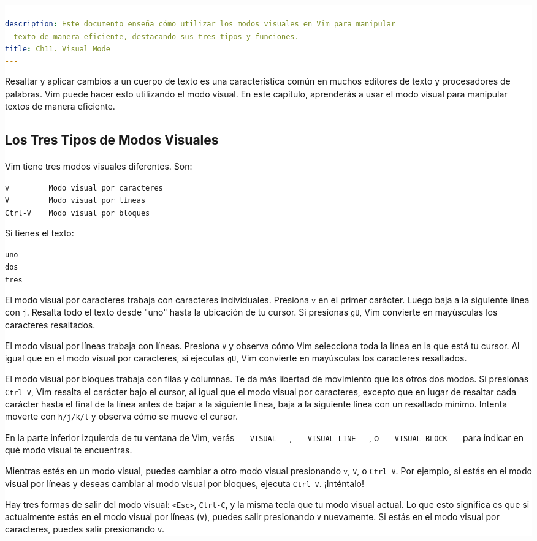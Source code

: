 ```yaml
---
description: Este documento enseña cómo utilizar los modos visuales en Vim para manipular
  texto de manera eficiente, destacando sus tres tipos y funciones.
title: Ch11. Visual Mode
---
```


Resaltar y aplicar cambios a un cuerpo de texto es una característica común en muchos editores de texto y procesadores de palabras. Vim puede hacer esto utilizando el modo visual. En este capítulo, aprenderás a usar el modo visual para manipular textos de manera eficiente.

## Los Tres Tipos de Modos Visuales

Vim tiene tres modos visuales diferentes. Son:

```shell
v         Modo visual por caracteres
V         Modo visual por líneas
Ctrl-V    Modo visual por bloques
```

Si tienes el texto:

```shell
uno
dos
tres
```

El modo visual por caracteres trabaja con caracteres individuales. Presiona `v` en el primer carácter. Luego baja a la siguiente línea con `j`. Resalta todo el texto desde "uno" hasta la ubicación de tu cursor. Si presionas `gU`, Vim convierte en mayúsculas los caracteres resaltados.

El modo visual por líneas trabaja con líneas. Presiona `V` y observa cómo Vim selecciona toda la línea en la que está tu cursor. Al igual que en el modo visual por caracteres, si ejecutas `gU`, Vim convierte en mayúsculas los caracteres resaltados.

El modo visual por bloques trabaja con filas y columnas. Te da más libertad de movimiento que los otros dos modos. Si presionas `Ctrl-V`, Vim resalta el carácter bajo el cursor, al igual que el modo visual por caracteres, excepto que en lugar de resaltar cada carácter hasta el final de la línea antes de bajar a la siguiente línea, baja a la siguiente línea con un resaltado mínimo. Intenta moverte con `h/j/k/l` y observa cómo se mueve el cursor.

En la parte inferior izquierda de tu ventana de Vim, verás `-- VISUAL --`, `-- VISUAL LINE --`, o `-- VISUAL BLOCK --` para indicar en qué modo visual te encuentras.

Mientras estés en un modo visual, puedes cambiar a otro modo visual presionando `v`, `V`, o `Ctrl-V`. Por ejemplo, si estás en el modo visual por líneas y deseas cambiar al modo visual por bloques, ejecuta `Ctrl-V`. ¡Inténtalo!

Hay tres formas de salir del modo visual: `<Esc>`, `Ctrl-C`, y la misma tecla que tu modo visual actual. Lo que esto significa es que si actualmente estás en el modo visual por líneas (`V`), puedes salir presionando `V` nuevamente. Si estás en el modo visual por caracteres, puedes salir presionando `v`.
